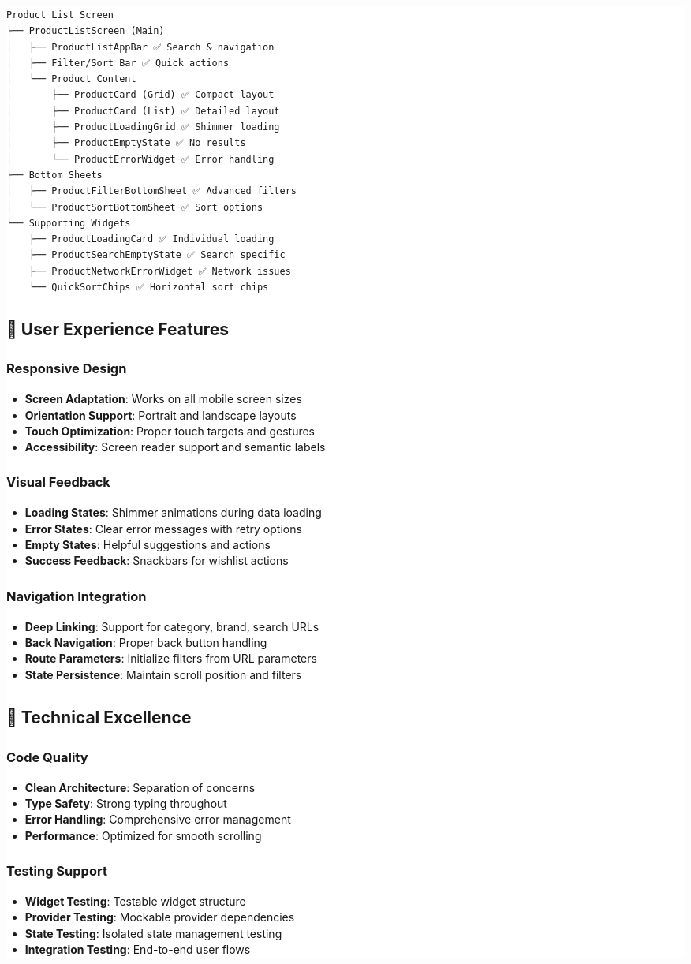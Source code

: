 ```
Product List Screen
├── ProductListScreen (Main)
│   ├── ProductListAppBar ✅ Search & navigation
│   ├── Filter/Sort Bar ✅ Quick actions
│   └── Product Content
│       ├── ProductCard (Grid) ✅ Compact layout
│       ├── ProductCard (List) ✅ Detailed layout
│       ├── ProductLoadingGrid ✅ Shimmer loading
│       ├── ProductEmptyState ✅ No results
│       └── ProductErrorWidget ✅ Error handling
├── Bottom Sheets
│   ├── ProductFilterBottomSheet ✅ Advanced filters
│   └── ProductSortBottomSheet ✅ Sort options
└── Supporting Widgets
    ├── ProductLoadingCard ✅ Individual loading
    ├── ProductSearchEmptyState ✅ Search specific
    ├── ProductNetworkErrorWidget ✅ Network issues
    └── QuickSortChips ✅ Horizontal sort chips
```

## 🎯 **User Experience Features**

### **Responsive Design**
- **Screen Adaptation**: Works on all mobile screen sizes
- **Orientation Support**: Portrait and landscape layouts
- **Touch Optimization**: Proper touch targets and gestures
- **Accessibility**: Screen reader support and semantic labels

### **Visual Feedback**
- **Loading States**: Shimmer animations during data loading
- **Error States**: Clear error messages with retry options
- **Empty States**: Helpful suggestions and actions
- **Success Feedback**: Snackbars for wishlist actions

### **Navigation Integration**
- **Deep Linking**: Support for category, brand, search URLs
- **Back Navigation**: Proper back button handling
- **Route Parameters**: Initialize filters from URL parameters
- **State Persistence**: Maintain scroll position and filters

## 🔧 **Technical Excellence**

### **Code Quality**
- **Clean Architecture**: Separation of concerns
- **Type Safety**: Strong typing throughout
- **Error Handling**: Comprehensive error management
- **Performance**: Optimized for smooth scrolling

### **Testing Support**
- **Widget Testing**: Testable widget structure
- **Provider Testing**: Mockable provider dependencies
- **State Testing**: Isolated state management testing
- **Integration Testing**: End-to-end user flows
